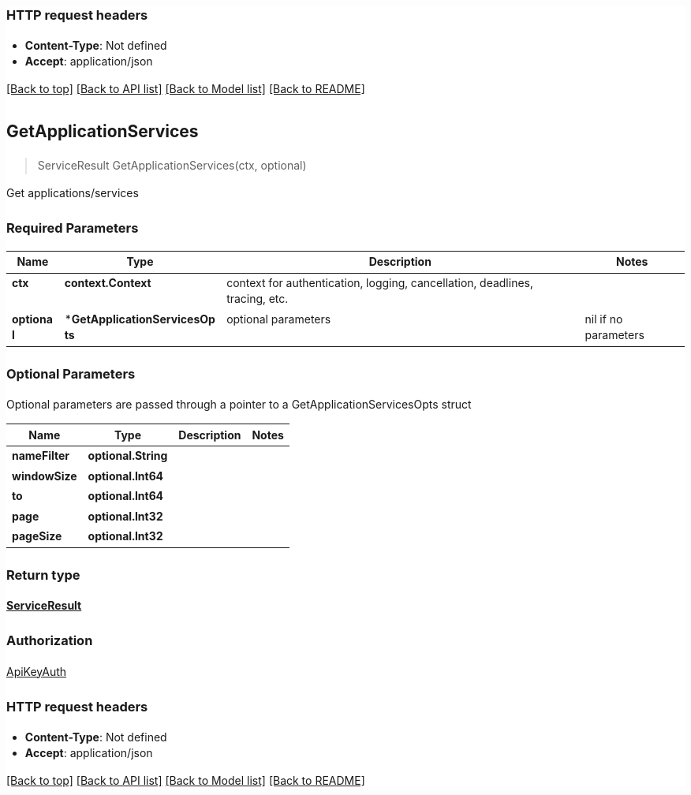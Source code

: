 ### HTTP request headers

- **Content-Type**: Not defined
- **Accept**: application/json

[[Back to top]](#) [[Back to API list]](../README.md#documentation-for-api-endpoints)
[[Back to Model list]](../README.md#documentation-for-models)
[[Back to README]](../README.md)


## GetApplicationServices

> ServiceResult GetApplicationServices(ctx, optional)

Get applications/services

### Required Parameters


Name | Type | Description  | Notes
------------- | ------------- | ------------- | -------------
**ctx** | **context.Context** | context for authentication, logging, cancellation, deadlines, tracing, etc.
 **optional** | ***GetApplicationServicesOpts** | optional parameters | nil if no parameters

### Optional Parameters

Optional parameters are passed through a pointer to a GetApplicationServicesOpts struct


Name | Type | Description  | Notes
------------- | ------------- | ------------- | -------------
 **nameFilter** | **optional.String**|  | 
 **windowSize** | **optional.Int64**|  | 
 **to** | **optional.Int64**|  | 
 **page** | **optional.Int32**|  | 
 **pageSize** | **optional.Int32**|  | 

### Return type

[**ServiceResult**](ServiceResult.md)

### Authorization

[ApiKeyAuth](../README.md#ApiKeyAuth)

### HTTP request headers

- **Content-Type**: Not defined
- **Accept**: application/json

[[Back to top]](#) [[Back to API list]](../README.md#documentation-for-api-endpoints)
[[Back to Model list]](../README.md#documentation-for-models)
[[Back to README]](../README.md)
